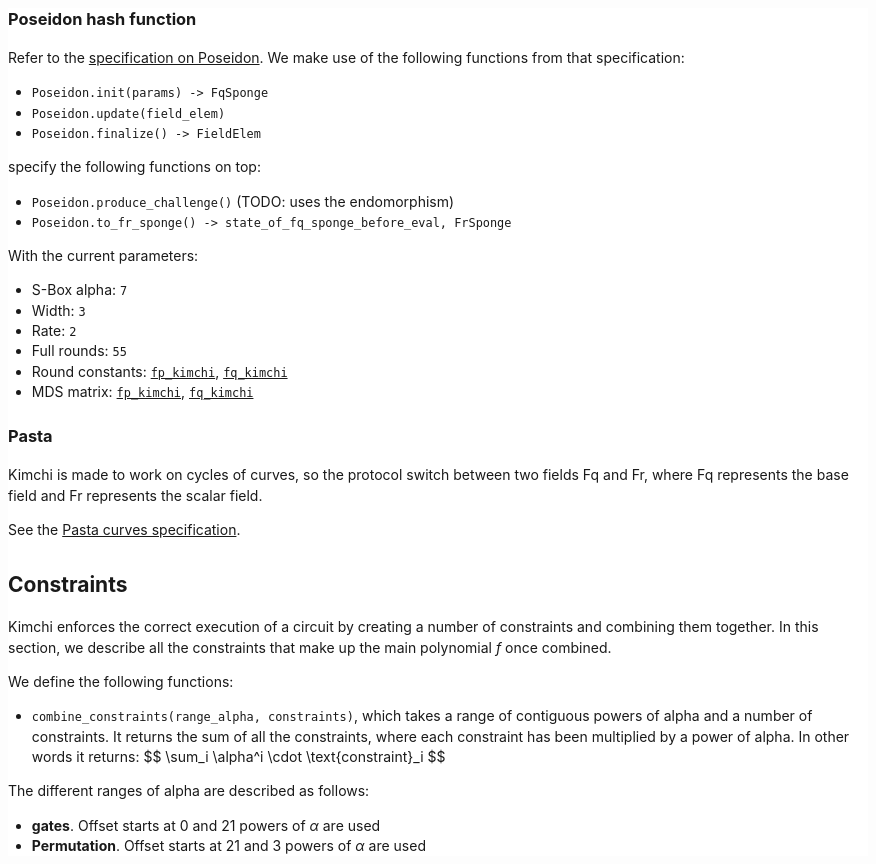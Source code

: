 ### Poseidon hash function

Refer to the [specification on Poseidon](./poseidon.md).
We make use of the following functions from that specification:

* `Poseidon.init(params) -> FqSponge`
* `Poseidon.update(field_elem)`
* `Poseidon.finalize() -> FieldElem`

specify the following functions on top:

* `Poseidon.produce_challenge()` (TODO: uses the endomorphism)
* `Poseidon.to_fr_sponge() -> state_of_fq_sponge_before_eval, FrSponge`

With the current parameters:

* S-Box alpha: `7`
* Width: `3`
* Rate: `2`
* Full rounds: `55`
* Round constants: [`fp_kimchi`](https://github.com/o1-labs/proof-systems/blob/0b01f7575cdfa45541fcfcd88d59f73b015af56b/oracle/src/pasta/fp_kimchi.rs#L55), [`fq_kimchi`](https://github.com/o1-labs/proof-systems/blob/0b01f7575cdfa45541fcfcd88d59f73b015af56b/oracle/src/pasta/fq_kimchi.rs#L54)
* MDS matrix: [`fp_kimchi`](https://github.com/o1-labs/proof-systems/blob/0b01f7575cdfa45541fcfcd88d59f73b015af56b/oracle/src/pasta/fp_kimchi.rs#L10), [`fq_kimchi`](https://github.com/o1-labs/proof-systems/blob/0b01f7575cdfa45541fcfcd88d59f73b015af56b/oracle/src/pasta/fq_kimchi.rs#L10)

### Pasta

Kimchi is made to work on cycles of curves, so the protocol switch between two fields Fq and Fr, where Fq represents the base field and Fr represents the scalar field.

See the [Pasta curves specification](./pasta.md).

## Constraints

Kimchi enforces the correct execution of a circuit by creating a number of constraints and combining them together.
In this section, we describe all the constraints that make up the main polynomial $f$ once combined.

We define the following functions:

* `combine_constraints(range_alpha, constraints)`, which takes a range of contiguous powers of alpha and a number of constraints.
It returns the sum of all the constraints, where each constraint has been multiplied by a power of alpha.
In other words it returns:
$$ \sum_i \alpha^i \cdot \text\{constraint}_i $$

The different ranges of alpha are described as follows:


* **gates**. Offset starts at 0 and 21 powers of $\alpha$ are used
* **Permutation**. Offset starts at 21 and 3 powers of $\alpha$ are used
